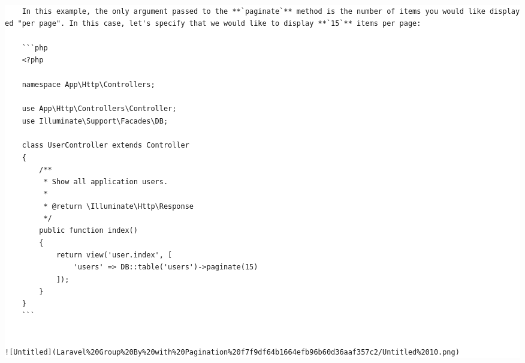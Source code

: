         In this example, the only argument passed to the **`paginate`** method is the number of items you would like displayed "per page". In this case, let's specify that we would like to display **`15`** items per page:
        
        ```php
        <?php
         
        namespace App\Http\Controllers;
         
        use App\Http\Controllers\Controller;
        use Illuminate\Support\Facades\DB;
         
        class UserController extends Controller
        {
            /**
             * Show all application users.
             *
             * @return \Illuminate\Http\Response
             */
            public function index()
            {
                return view('user.index', [
                    'users' => DB::table('users')->paginate(15)
                ]);
            }
        }
        ```
        
    
    ![Untitled](Laravel%20Group%20By%20with%20Pagination%20f7f9df64b1664efb96b60d36aaf357c2/Untitled%2010.png)
    